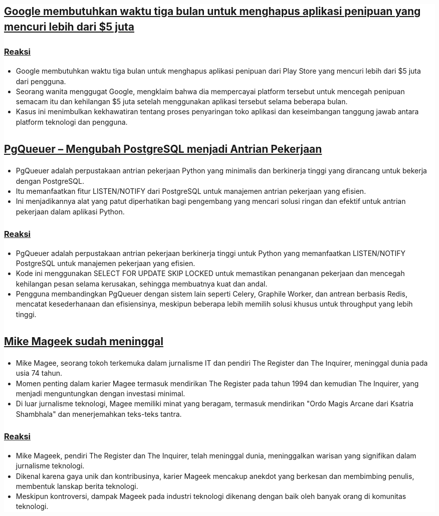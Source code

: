 ## [Google membutuhkan waktu tiga bulan untuk menghapus aplikasi penipuan yang mencuri lebih dari $5 juta](https://www.theblock.co/post/311707/google-took-three-months-to-remove-scam-app-that-stole-over-5-million-in-crypto-lawsuit)

### [Reaksi](https://news.ycombinator.com/item?id=41286045)

- Google membutuhkan waktu tiga bulan untuk menghapus aplikasi penipuan dari Play Store yang mencuri lebih dari $5 juta dari pengguna.
- Seorang wanita menggugat Google, mengklaim bahwa dia mempercayai platform tersebut untuk mencegah penipuan semacam itu dan kehilangan $5 juta setelah menggunakan aplikasi tersebut selama beberapa bulan.
- Kasus ini menimbulkan kekhawatiran tentang proses penyaringan toko aplikasi dan keseimbangan tanggung jawab antara platform teknologi dan pengguna.

## [PgQueuer – Mengubah PostgreSQL menjadi Antrian Pekerjaan](https://github.com/janbjorge/PgQueuer)

- PgQueuer adalah perpustakaan antrian pekerjaan Python yang minimalis dan berkinerja tinggi yang dirancang untuk bekerja dengan PostgreSQL.
- Itu memanfaatkan fitur LISTEN/NOTIFY dari PostgreSQL untuk manajemen antrian pekerjaan yang efisien.
- Ini menjadikannya alat yang patut diperhatikan bagi pengembang yang mencari solusi ringan dan efektif untuk antrian pekerjaan dalam aplikasi Python.

### [Reaksi](https://news.ycombinator.com/item?id=41284703)

- PgQueuer adalah perpustakaan antrian pekerjaan berkinerja tinggi untuk Python yang memanfaatkan LISTEN/NOTIFY PostgreSQL untuk manajemen pekerjaan yang efisien.
- Kode ini menggunakan SELECT FOR UPDATE SKIP LOCKED untuk memastikan penanganan pekerjaan dan mencegah kehilangan pesan selama kerusakan, sehingga membuatnya kuat dan andal.
- Pengguna membandingkan PgQueuer dengan sistem lain seperti Celery, Graphile Worker, dan antrean berbasis Redis, mencatat kesederhanaan dan efisiensinya, meskipun beberapa lebih memilih solusi khusus untuk throughput yang lebih tinggi.

## [Mike Mageek sudah meninggal](https://fudzilla.com/news/59503-mike-mageek-is-dead)

- Mike Magee, seorang tokoh terkemuka dalam jurnalisme IT dan pendiri The Register dan The Inquirer, meninggal dunia pada usia 74 tahun.
- Momen penting dalam karier Magee termasuk mendirikan The Register pada tahun 1994 dan kemudian The Inquirer, yang menjadi menguntungkan dengan investasi minimal.
- Di luar jurnalisme teknologi, Magee memiliki minat yang beragam, termasuk mendirikan "Ordo Magis Arcane dari Ksatria Shambhala" dan menerjemahkan teks-teks tantra.

### [Reaksi](https://news.ycombinator.com/item?id=41285851)

- Mike Mageek, pendiri The Register dan The Inquirer, telah meninggal dunia, meninggalkan warisan yang signifikan dalam jurnalisme teknologi.
- Dikenal karena gaya unik dan kontribusinya, karier Mageek mencakup anekdot yang berkesan dan membimbing penulis, membentuk lanskap berita teknologi.
- Meskipun kontroversi, dampak Mageek pada industri teknologi dikenang dengan baik oleh banyak orang di komunitas teknologi.
